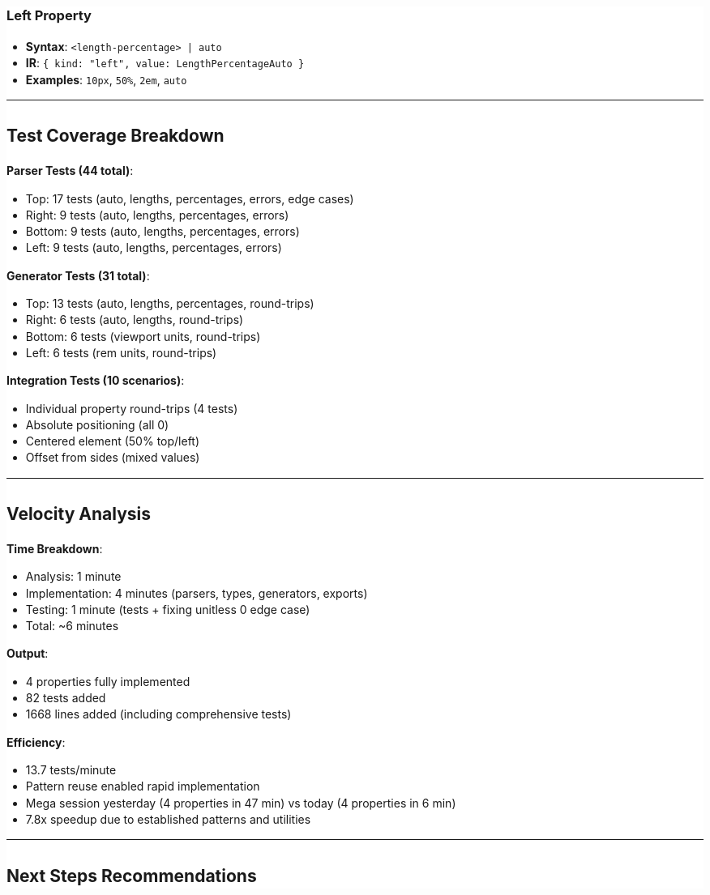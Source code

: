 ### Left Property
- **Syntax**: `<length-percentage> | auto`
- **IR**: `{ kind: "left", value: LengthPercentageAuto }`
- **Examples**: `10px`, `50%`, `2em`, `auto`

---

## Test Coverage Breakdown

**Parser Tests (44 total)**:
- Top: 17 tests (auto, lengths, percentages, errors, edge cases)
- Right: 9 tests (auto, lengths, percentages, errors)
- Bottom: 9 tests (auto, lengths, percentages, errors)
- Left: 9 tests (auto, lengths, percentages, errors)

**Generator Tests (31 total)**:
- Top: 13 tests (auto, lengths, percentages, round-trips)
- Right: 6 tests (auto, lengths, round-trips)
- Bottom: 6 tests (viewport units, round-trips)
- Left: 6 tests (rem units, round-trips)

**Integration Tests (10 scenarios)**:
- Individual property round-trips (4 tests)
- Absolute positioning (all 0)
- Centered element (50% top/left)
- Offset from sides (mixed values)

---

## Velocity Analysis

**Time Breakdown**:
- Analysis: 1 minute
- Implementation: 4 minutes (parsers, types, generators, exports)
- Testing: 1 minute (tests + fixing unitless 0 edge case)
- Total: ~6 minutes

**Output**:
- 4 properties fully implemented
- 82 tests added
- 1668 lines added (including comprehensive tests)

**Efficiency**:
- 13.7 tests/minute
- Pattern reuse enabled rapid implementation
- Mega session yesterday (4 properties in 47 min) vs today (4 properties in 6 min)
- 7.8x speedup due to established patterns and utilities

---

## Next Steps Recommendations
